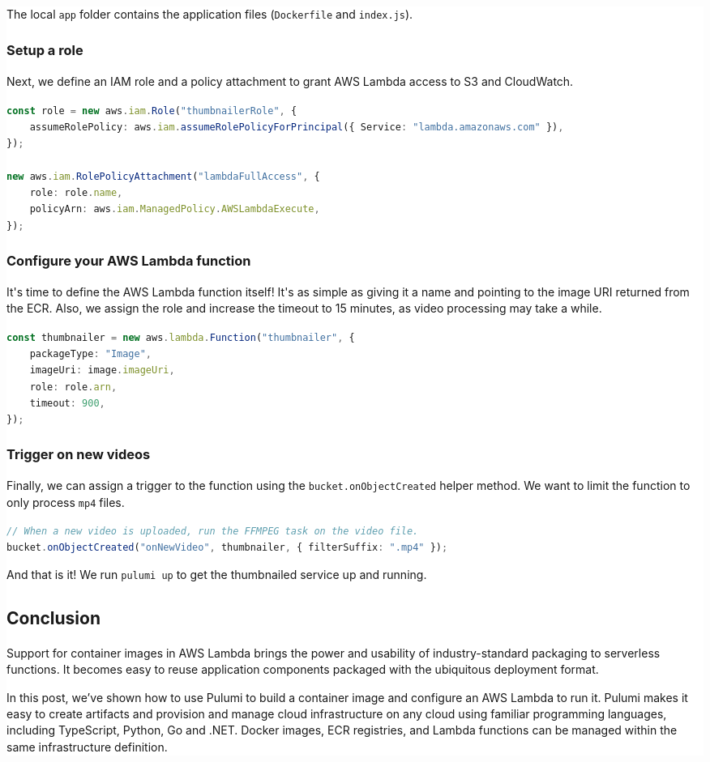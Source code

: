 The local `app` folder contains the application files (`Dockerfile` and `index.js`).

### Setup a role

Next, we define an IAM role and a policy attachment to grant AWS Lambda access to S3 and CloudWatch.

```ts
const role = new aws.iam.Role("thumbnailerRole", {
    assumeRolePolicy: aws.iam.assumeRolePolicyForPrincipal({ Service: "lambda.amazonaws.com" }),
});

new aws.iam.RolePolicyAttachment("lambdaFullAccess", {
    role: role.name,
    policyArn: aws.iam.ManagedPolicy.AWSLambdaExecute,
});
```

### Configure your AWS Lambda function

It's time to define the AWS Lambda function itself! It's as simple as giving it a name and pointing to the image URI returned from the ECR. Also, we assign the role and increase the timeout to 15 minutes, as video processing may take a while.

```ts
const thumbnailer = new aws.lambda.Function("thumbnailer", {
    packageType: "Image",
    imageUri: image.imageUri,
    role: role.arn,
    timeout: 900,
});
```

### Trigger on new videos

Finally, we can assign a trigger to the function using the `bucket.onObjectCreated` helper method. We want to limit the function to only process `mp4` files.

```ts
// When a new video is uploaded, run the FFMPEG task on the video file.
bucket.onObjectCreated("onNewVideo", thumbnailer, { filterSuffix: ".mp4" });
```

And that is it! We run `pulumi up` to get the thumbnailed service up and running.

## Conclusion

Support for container images in AWS Lambda brings the power and usability of industry-standard packaging to serverless functions. It becomes easy to reuse application components packaged with the ubiquitous deployment format.

In this post, we’ve shown how to use Pulumi to build a container image and configure an AWS Lambda to run it. Pulumi makes it easy to create artifacts and provision and manage cloud infrastructure on any cloud using familiar programming languages, including TypeScript, Python, Go and .NET. Docker images, ECR registries, and Lambda functions can be managed within the same infrastructure definition.
